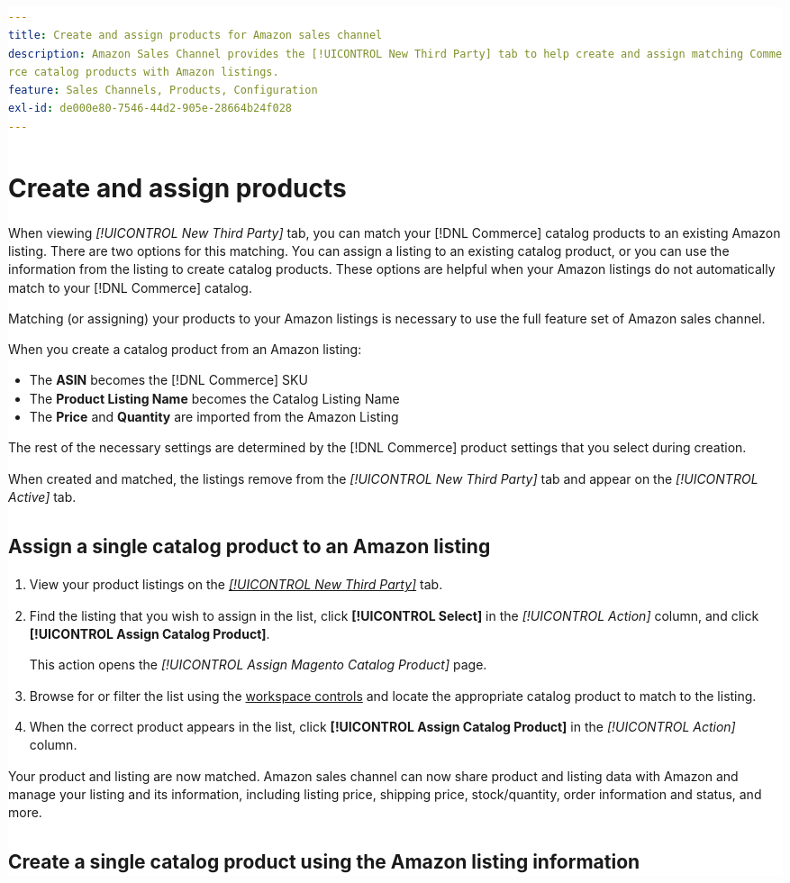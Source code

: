 ```yaml
---
title: Create and assign products for Amazon sales channel
description: Amazon Sales Channel provides the [!UICONTROL New Third Party] tab to help create and assign matching Commerce catalog products with Amazon listings.
feature: Sales Channels, Products, Configuration
exl-id: de000e80-7546-44d2-905e-28664b24f028
---
```

# Create and assign products

When viewing _[!UICONTROL New Third Party]_ tab, you can match your [!DNL Commerce] catalog products to an existing Amazon listing. There are two options for this matching. You can assign a listing to an existing catalog product, or you can use the information from the listing to create catalog products. These options are helpful when your Amazon listings do not automatically match to your [!DNL Commerce] catalog.

Matching (or assigning) your products to your Amazon listings is necessary to use the full feature set of Amazon sales channel.

When you create a catalog product from an Amazon listing:

- The **ASIN** becomes the [!DNL Commerce] SKU
- The **Product Listing Name** becomes the Catalog Listing Name
- The **Price** and **Quantity** are imported from the Amazon Listing

The rest of the necessary settings are determined by the [!DNL Commerce] product settings that you select during creation.

When created and matched, the listings remove from the _[!UICONTROL New Third Party]_ tab and appear on the _[!UICONTROL Active]_ tab.

## Assign a single catalog product to an Amazon listing

1. View your product listings on the [_[!UICONTROL New Third Party]_](./new-third-party-listings.md) tab.

1. Find the listing that you wish to assign in the list, click **[!UICONTROL Select]** in the _[!UICONTROL Action]_ column, and click **[!UICONTROL Assign Catalog Product]**.

   This action opens the _[!UICONTROL Assign Magento Catalog Product]_ page.

1. Browse for or filter the list using the [workspace controls](./workspace-controls.md) and locate the appropriate catalog product to match to the listing.

1. When the correct product appears in the list, click **[!UICONTROL Assign Catalog Product]** in the _[!UICONTROL Action]_ column.

Your product and listing are now matched. Amazon sales channel can now share product and listing data with Amazon and manage your listing and its information, including listing price, shipping price, stock/quantity, order information and status, and more.

## Create a single catalog product using the Amazon listing information
